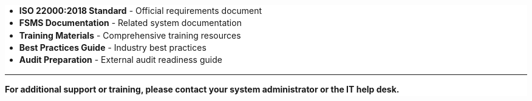 - **ISO 22000:2018 Standard** - Official requirements document
- **FSMS Documentation** - Related system documentation
- **Training Materials** - Comprehensive training resources
- **Best Practices Guide** - Industry best practices
- **Audit Preparation** - External audit readiness guide

---

**For additional support or training, please contact your system administrator or the IT help desk.**